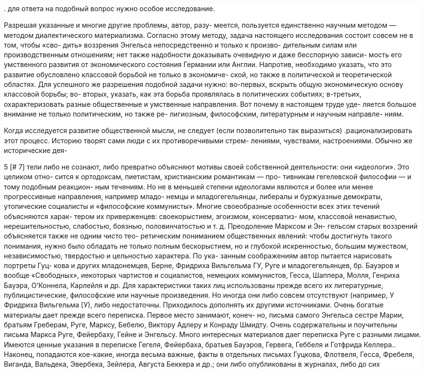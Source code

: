 . для ответа на подобный вопрос нужно особое исследование.

Разрешая указанные и многие другие проблемы, автор, разу-
меется, пользуется единственно научным методом — методом
диалектического материализма. Согласно этому методу, задача
настоящего исследования состоит совсем не в том, чтобы «сво-
дить» воззрения Энгельса непосредственно и только к произво-
дительным силам или производственным отношениям; нет также
надобности доказывать очевидную и даже бесспорную зависи-
мость его умственного развития от экономического состояния
Германии или Англии. Напротив, необходимо указать, что это
развитие обусловлено классовой борьбой не только в экономиче-
ской, но также в политической и теоретической областях. Для
успешного же разрешения подобной задачи нужно: во-первых,
вскрыть общую экономическую основу классовой борьбы; во-
вторых, указать, как эта борьба проявлялась в политических
событиях; в-третьих, охарактеризовать разные общественные и
умственные направления. Вот почему в настоящем труде уде-
ляется большое внимание не только политическим, но также ре-
лигиозным, философским, литературным и научным направле-
ниям.

Когда исследуется развитие общественной мысли, не следует
(если позволительно так выразиться) .рационализировать этот
процесс. Историю творят сами люди с их противоречивыми стрем-
лениями, чувствами, настроениями. Обычно же исторические дея-

5 [# 7] тели либо не сознают, либо превратно объясняют мотивы своей
собственной деятельности: они «идеологи». Это целиком отно-
сится к ортодоксам, пиетистам, христианским романтикам — про-
тивникам гегелевской философии — и тому подобным реакцион-
ным течениям. Но не в меньшей степени идеологами являются
и более или менее прогрессивные направления, например младо-
немцы и младогегельянцы, либералы и буржуазные демократы,
утопические социалисты и «философские коммунисты». Многие
своеобразные особенности всех этих течений объясняются харак-
тером их приверженцев: своекорыстием, эгоизмом, консерватиз-
мом, классовой ненавистью, нерешительностью, слабостью,
боязнью, половинчатостью и т. д. Преодоление Марксом и Эн-
гельсом старых воззрений объясняется также не одним чисто тео-
ретическим пониманием общественных явлений: чтобы достигнуть
такого понимания, нужно было обладать не только полным
бескорыстием, но и глубокой искренностью, большим мужеством,
независимостью, твердостью и цельностью характера. По ука-
занным соображениям автор пытается нарисовать портреты Гуц-
кова и других младонемцев, Берне, Фридриха Вильгельма ГУ,
Руге и младогегельянцев, бр. Бауэров и вообще «Свободных»,
иекоторых чартистов и социалистов, немецких коммунистов, Гесса,
Шаппера, Молля, Генриха Бауэра, О’Коннела, Карлейля и др.
Для характеристики таких лиц использованы прежде всего
их литературные, публицистические, философские или научные
произведения. Но иногда они либо совсем отсутствуют (например,
У Фридриха Вильгельма [У), либо недостаточны. Приходилось
дополнять их другими источниками. Очень богатые материалы
дает прежде всего переписка. Первое место занимают, конеч-
но, письма самого Энгельса сестре Марии, братьям Греберам,
Руге, Марксу, Бебелю, Виктору Адлеру и Конраду Шмидту.
Очень содержательны и поучительны письма Маркса Руге,
Фейербаху, Гейне и Энгельсу. Много интересных материалов даег
переписка Руге с разными лицами. Имеются ценные указания в
переписке Гегеля, Фейербаха, братьев Бауэров, Гервега, Геббеля
и Готфрида Келлера.. Наконец, попадаются кое-какие, иногда
весьма важные, факты в отдельных письмах Гуцкова, Флотвеля,
Гесса, Фребеля, Виганда, Вальдека, Эвербека, Зейлера, Августа
Беккера и др.; они либо опубликованы в журналах, либо до сих